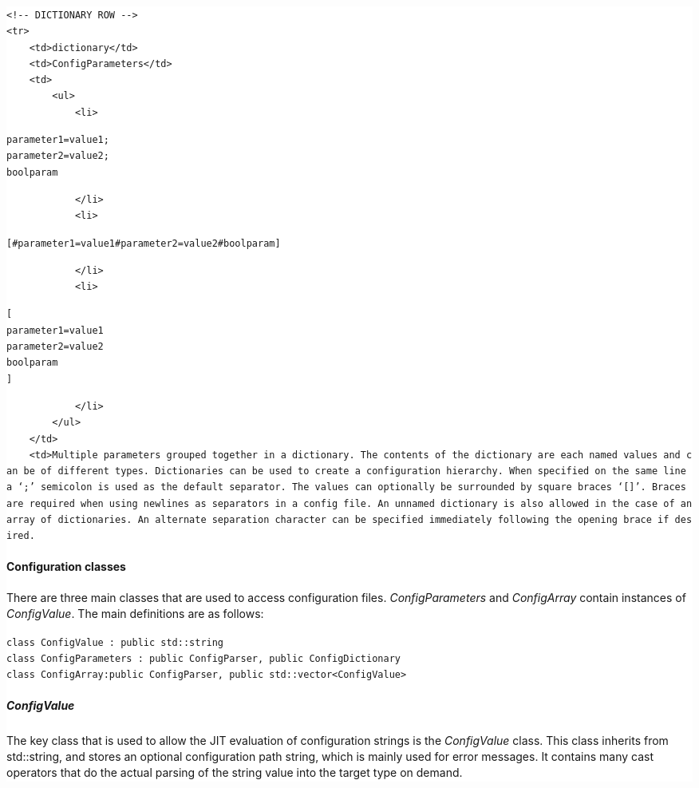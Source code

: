 	<!-- DICTIONARY ROW -->
	<tr>
		<td>dictionary</td>
		<td>ConfigParameters</td>
		<td>
			<ul>
				<li>
				
<pre><code>parameter1=value1;
parameter2=value2;
boolparam</code></pre>
				
				</li>
				<li>
				
<pre><code>[#parameter1=value1#parameter2=value2#boolparam]</code></pre>
				
				</li>
				<li>
				
<pre><code>[
parameter1=value1
parameter2=value2
boolparam
]
</code></pre>
				
				</li>
			</ul>
		</td>
		<td>Multiple parameters grouped together in a dictionary. The contents of the dictionary are each named values and can be of different types. Dictionaries can be used to create a configuration hierarchy. When specified on the same line a ‘;’ semicolon is used as the default separator. The values can optionally be surrounded by square braces ‘[]’. Braces are required when using newlines as separators in a config file. An unnamed dictionary is also allowed in the case of an array of dictionaries. An alternate separation character can be specified immediately following the opening brace if desired.
</td>
	</tr>
</table>



#### Configuration classes

There are three main classes that are used to access configuration files. *ConfigParameters* and *ConfigArray* contain instances of *ConfigValue*. The main definitions are as follows:

```
class ConfigValue : public std::string
class ConfigParameters : public ConfigParser, public ConfigDictionary
class ConfigArray:public ConfigParser, public std::vector<ConfigValue>
```

##### ConfigValue

The key class that is used to allow the JIT evaluation of configuration strings is the *ConfigValue* class. This class inherits from std::string, and stores an optional configuration path string, which is mainly used for error messages. It contains many cast operators that do the actual parsing of the string value into the target type on demand.

